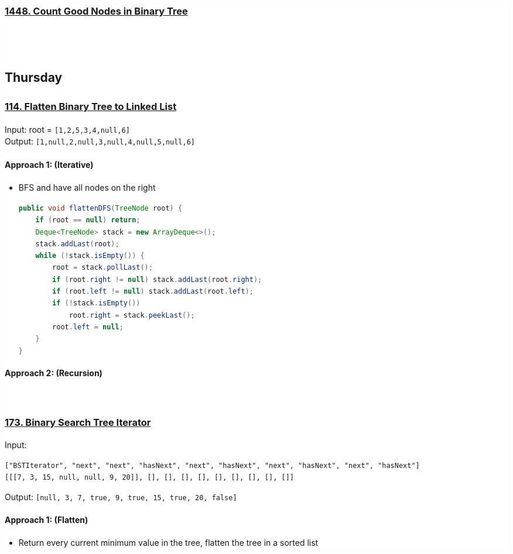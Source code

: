 ### [1448. Count Good Nodes in Binary Tree](https://leetcode.com/problems/count-good-nodes-in-binary-tree/)

<br>
<br>

## Thursday

### [114. Flatten Binary Tree to Linked List](https://leetcode.com/problems/flatten-binary-tree-to-linked-list/)

Input: root = `[1,2,5,3,4,null,6]`  
Output: `[1,null,2,null,3,null,4,null,5,null,6]`

#### Approach 1: (Iterative)

- BFS and have all nodes on the right
  ```java
  public void flattenDFS(TreeNode root) {
      if (root == null) return;
      Deque<TreeNode> stack = new ArrayDeque<>();
      stack.addLast(root);
      while (!stack.isEmpty()) {
          root = stack.pollLast();
          if (root.right != null) stack.addLast(root.right);
          if (root.left != null) stack.addLast(root.left);
          if (!stack.isEmpty())
              root.right = stack.peekLast();
          root.left = null;
      }
  }
  ```

#### Approach 2: (Recursion)

<br>

### [173. Binary Search Tree Iterator](https://leetcode.com/problems/binary-search-tree-iterator/)

Input:

```
["BSTIterator", "next", "next", "hasNext", "next", "hasNext", "next", "hasNext", "next", "hasNext"]
[[[7, 3, 15, null, null, 9, 20]], [], [], [], [], [], [], [], [], []]
```

Output:
`[null, 3, 7, true, 9, true, 15, true, 20, false]`

#### Approach 1: (Flatten)

- Return every current minimum value in the tree, flatten the tree in a sorted list
